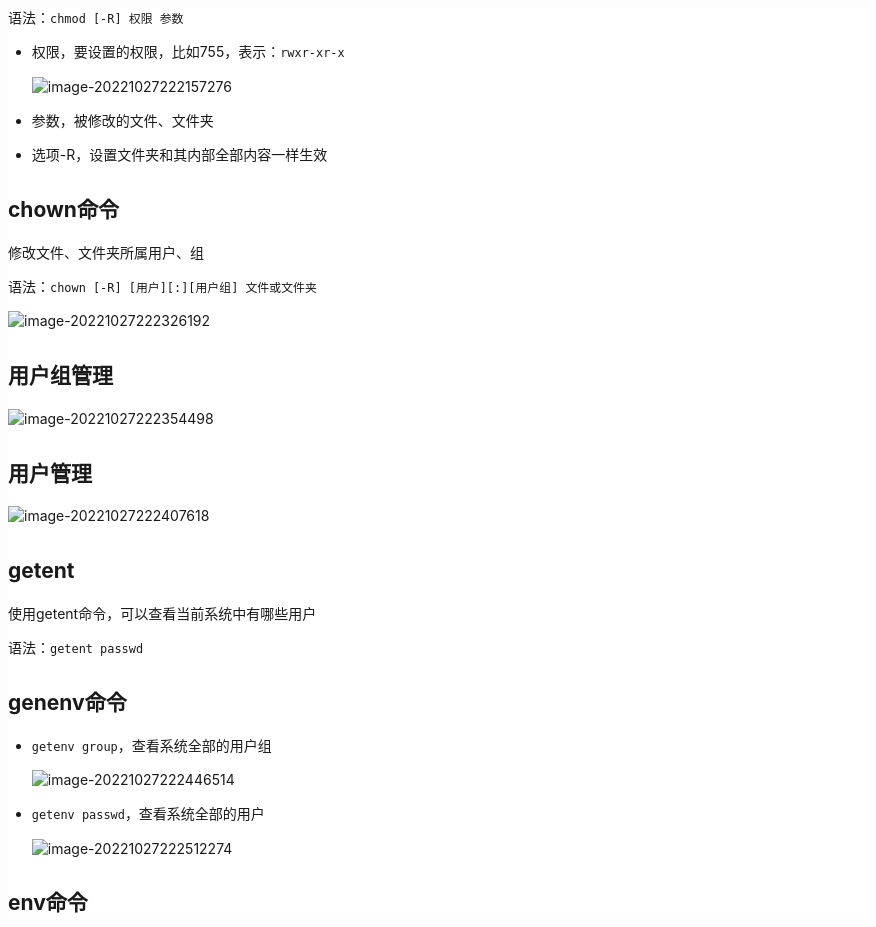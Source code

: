 

语法：`chmod [-R] 权限 参数`

- 权限，要设置的权限，比如755，表示：`rwxr-xr-x`

  ![image-20221027222157276](https://image-set.oss-cn-zhangjiakou.aliyuncs.com/img-out/2022/10/27/20221027222157.png)

- 参数，被修改的文件、文件夹

- 选项-R，设置文件夹和其内部全部内容一样生效



## chown命令

修改文件、文件夹所属用户、组



语法：`chown [-R] [用户][:][用户组] 文件或文件夹`

![image-20221027222326192](https://image-set.oss-cn-zhangjiakou.aliyuncs.com/img-out/2022/10/27/20221027222326.png)



## 用户组管理

![image-20221027222354498](https://image-set.oss-cn-zhangjiakou.aliyuncs.com/img-out/2022/10/27/20221027222354.png)



## 用户管理

![image-20221027222407618](https://image-set.oss-cn-zhangjiakou.aliyuncs.com/img-out/2022/10/27/20221027222407.png)



## getent

使用getent命令，可以查看当前系统中有哪些用户

语法：`getent passwd`



## genenv命令

- `getenv group`，查看系统全部的用户组

  ![image-20221027222446514](https://image-set.oss-cn-zhangjiakou.aliyuncs.com/img-out/2022/10/27/20221027222446.png)

- `getenv passwd`，查看系统全部的用户

  ![image-20221027222512274](https://image-set.oss-cn-zhangjiakou.aliyuncs.com/img-out/2022/10/27/20221027222512.png)



## env命令
